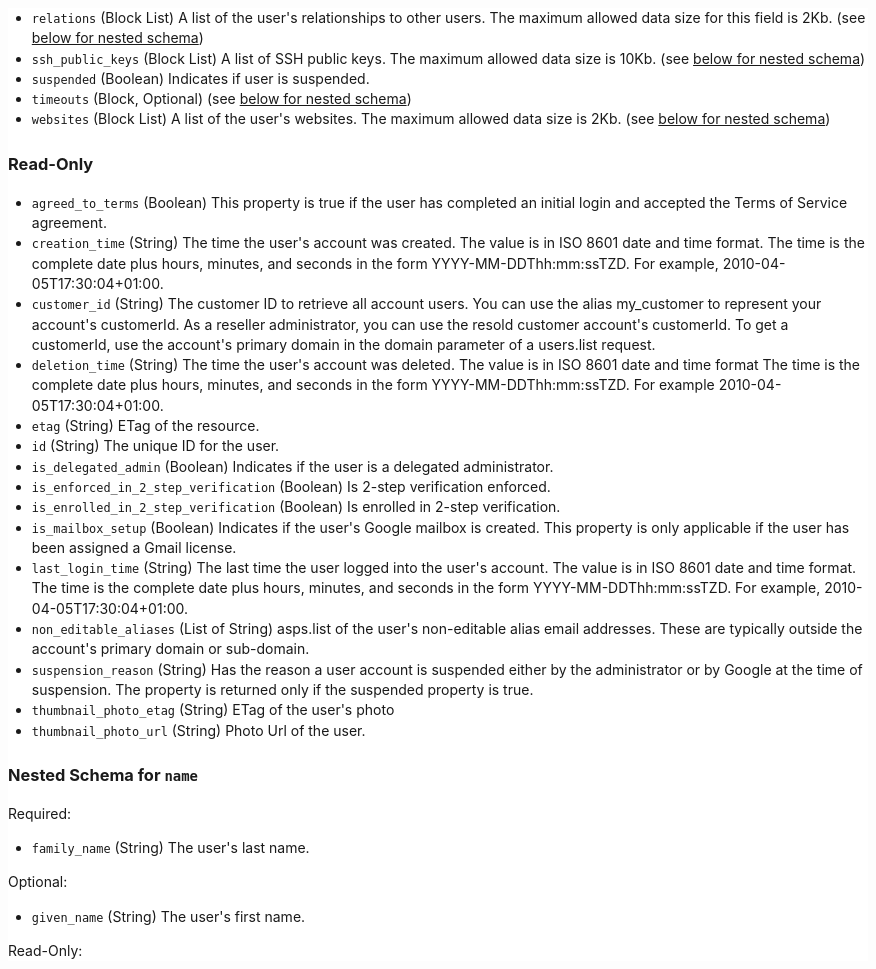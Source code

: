 - `relations` (Block List) A list of the user's relationships to other users. The maximum allowed data size for this field is 2Kb. (see [below for nested schema](#nestedblock--relations))
- `ssh_public_keys` (Block List) A list of SSH public keys. The maximum allowed data size is 10Kb. (see [below for nested schema](#nestedblock--ssh_public_keys))
- `suspended` (Boolean) Indicates if user is suspended.
- `timeouts` (Block, Optional) (see [below for nested schema](#nestedblock--timeouts))
- `websites` (Block List) A list of the user's websites. The maximum allowed data size is 2Kb. (see [below for nested schema](#nestedblock--websites))

### Read-Only

- `agreed_to_terms` (Boolean) This property is true if the user has completed an initial login and accepted the Terms of Service agreement.
- `creation_time` (String) The time the user's account was created. The value is in ISO 8601 date and time format. The time is the complete date plus hours, minutes, and seconds in the form YYYY-MM-DDThh:mm:ssTZD. For example, 2010-04-05T17:30:04+01:00.
- `customer_id` (String) The customer ID to retrieve all account users. You can use the alias my_customer to represent your account's customerId. As a reseller administrator, you can use the resold customer account's customerId. To get a customerId, use the account's primary domain in the domain parameter of a users.list request.
- `deletion_time` (String) The time the user's account was deleted. The value is in ISO 8601 date and time format The time is the complete date plus hours, minutes, and seconds in the form YYYY-MM-DDThh:mm:ssTZD. For example 2010-04-05T17:30:04+01:00.
- `etag` (String) ETag of the resource.
- `id` (String) The unique ID for the user.
- `is_delegated_admin` (Boolean) Indicates if the user is a delegated administrator.
- `is_enforced_in_2_step_verification` (Boolean) Is 2-step verification enforced.
- `is_enrolled_in_2_step_verification` (Boolean) Is enrolled in 2-step verification.
- `is_mailbox_setup` (Boolean) Indicates if the user's Google mailbox is created. This property is only applicable if the user has been assigned a Gmail license.
- `last_login_time` (String) The last time the user logged into the user's account. The value is in ISO 8601 date and time format. The time is the complete date plus hours, minutes, and seconds in the form YYYY-MM-DDThh:mm:ssTZD. For example, 2010-04-05T17:30:04+01:00.
- `non_editable_aliases` (List of String) asps.list of the user's non-editable alias email addresses. These are typically outside the account's primary domain or sub-domain.
- `suspension_reason` (String) Has the reason a user account is suspended either by the administrator or by Google at the time of suspension. The property is returned only if the suspended property is true.
- `thumbnail_photo_etag` (String) ETag of the user's photo
- `thumbnail_photo_url` (String) Photo Url of the user.

<a id="nestedblock--name"></a>
### Nested Schema for `name`

Required:

- `family_name` (String) The user's last name.

Optional:

- `given_name` (String) The user's first name.

Read-Only:
